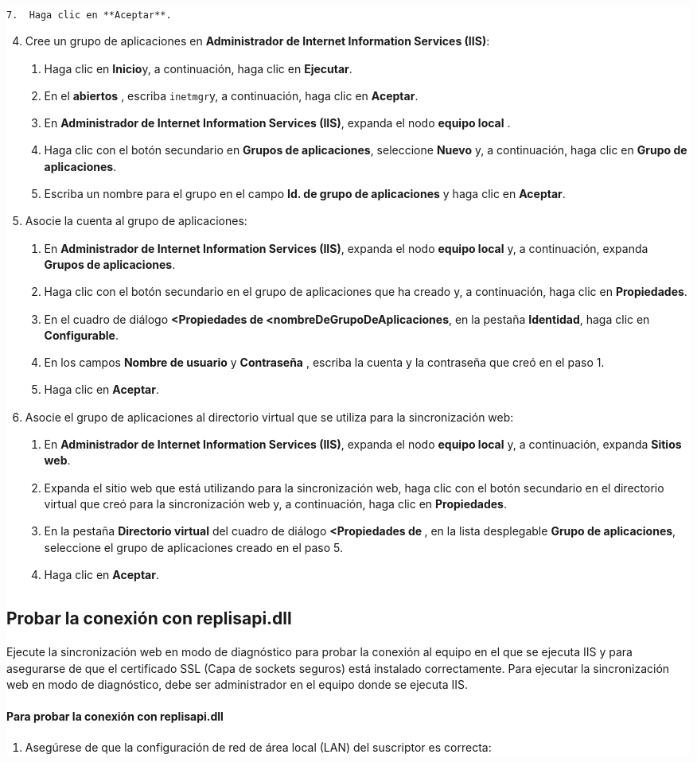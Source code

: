     7.  Haga clic en **Aceptar**.  
  
4.  Cree un grupo de aplicaciones en **Administrador de Internet Information Services (IIS)**:  
  
    1.  Haga clic en **Inicio**y, a continuación, haga clic en **Ejecutar**.  
  
    2.  En el **abiertos** , escriba `inetmgr`y, a continuación, haga clic en **Aceptar**.  
  
    3.  En **Administrador de Internet Information Services (IIS)**, expanda el nodo **equipo local** .  
  
    4.  Haga clic con el botón secundario en **Grupos de aplicaciones**, seleccione **Nuevo** y, a continuación, haga clic en **Grupo de aplicaciones**.  
  
    5.  Escriba un nombre para el grupo en el campo **Id. de grupo de aplicaciones** y haga clic en **Aceptar**.  
  
5.  Asocie la cuenta al grupo de aplicaciones:  
  
    1.  En **Administrador de Internet Information Services (IIS)**, expanda el nodo **equipo local** y, a continuación, expanda **Grupos de aplicaciones**.  
  
    2.  Haga clic con el botón secundario en el grupo de aplicaciones que ha creado y, a continuación, haga clic en **Propiedades**.  
  
    3.  En el cuadro de diálogo **\<Propiedades de <nombreDeGrupoDeAplicaciones**, en la pestaña **Identidad**, haga clic en **Configurable**.  
  
    4.  En los campos **Nombre de usuario** y **Contraseña** , escriba la cuenta y la contraseña que creó en el paso 1.  
  
    5.  Haga clic en **Aceptar**.  
  
6.  Asocie el grupo de aplicaciones al directorio virtual que se utiliza para la sincronización web:  
  
    1.  En **Administrador de Internet Information Services (IIS)**, expanda el nodo **equipo local** y, a continuación, expanda **Sitios web**.  
  
    2.  Expanda el sitio web que está utilizando para la sincronización web, haga clic con el botón secundario en el directorio virtual que creó para la sincronización web y, a continuación, haga clic en **Propiedades**.  
  
    3.  En la pestaña **Directorio virtual** del cuadro de diálogo **\<Propiedades de <nombreDeDirectorioVirtual>**, en la lista desplegable **Grupo de aplicaciones**, seleccione el grupo de aplicaciones creado en el paso 5.  
  
    4.  Haga clic en **Aceptar**.  
  
## <a name="testing-the-connection-to-replisapidll"></a>Probar la conexión con replisapi.dll  
 Ejecute la sincronización web en modo de diagnóstico para probar la conexión al equipo en el que se ejecuta IIS y para asegurarse de que el certificado SSL (Capa de sockets seguros) está instalado correctamente. Para ejecutar la sincronización web en modo de diagnóstico, debe ser administrador en el equipo donde se ejecuta IIS.  
  
#### <a name="to-test-the-connection-to-replisapidll"></a>Para probar la conexión con replisapi.dll  
  
1.  Asegúrese de que la configuración de red de área local (LAN) del suscriptor es correcta:  
  